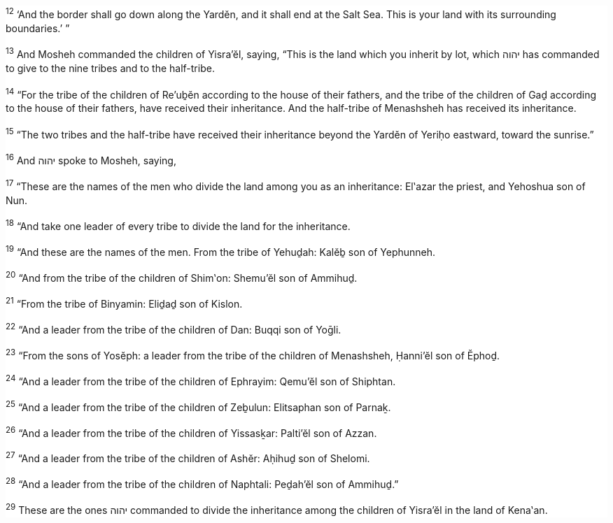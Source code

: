 <sup>12</sup> ‘And the border shall go down along the Yardĕn, and it shall end at the Salt Sea. This is your land with its surrounding boundaries.’ ”

<sup>13</sup> And Mosheh commanded the children of Yisra’ĕl, saying, “This is the land which you inherit by lot, which יהוה has commanded to give to the nine tribes and to the half-tribe.

<sup>14</sup> “For the tribe of the children of Re’uḇĕn according to the house of their fathers, and the tribe of the children of Gaḏ according to the house of their fathers, have received their inheritance. And the half-tribe of Menashsheh has received its inheritance.

<sup>15</sup> “The two tribes and the half-tribe have received their inheritance beyond the Yardĕn of Yeriḥo eastward, toward the sunrise.”

<sup>16</sup> And יהוה spoke to Mosheh, saying,

<sup>17</sup> “These are the names of the men who divide the land among you as an inheritance: El‛azar the priest, and Yehoshua son of Nun.

<sup>18</sup> “And take one leader of every tribe to divide the land for the inheritance.

<sup>19</sup> “And these are the names of the men. From the tribe of Yehuḏah: Kalĕḇ son of Yephunneh.

<sup>20</sup> “And from the tribe of the children of Shim‛on: Shemu’ĕl son of Ammihuḏ.

<sup>21</sup> “From the tribe of Binyamin: Eliḏaḏ son of Kislon.

<sup>22</sup> “And a leader from the tribe of the children of Dan: Buqqi son of Yoḡli.

<sup>23</sup> “From the sons of Yosĕph: a leader from the tribe of the children of Menashsheh, Ḥanni’ĕl son of Ĕphoḏ.

<sup>24</sup> “And a leader from the tribe of the children of Ephrayim: Qemu’ĕl son of Shiphtan.

<sup>25</sup> “And a leader from the tribe of the children of Zeḇulun: Elitsaphan son of Parnaḵ.

<sup>26</sup> “And a leader from the tribe of the children of Yissasḵar: Palti’ĕl son of Azzan.

<sup>27</sup> “And a leader from the tribe of the children of Ashĕr: Aḥihuḏ son of Shelomi.

<sup>28</sup> “And a leader from the tribe of the children of Naphtali: Peḏah’ĕl son of Ammihuḏ.”

<sup>29</sup> These are the ones יהוה commanded to divide the inheritance among the children of Yisra’ĕl in the land of Kena‛an.

